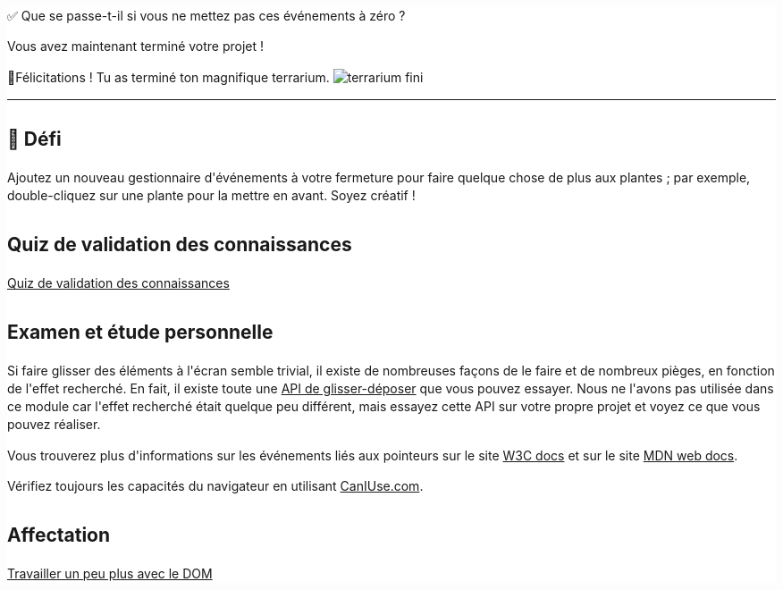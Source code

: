 ✅ Que se passe-t-il si vous ne mettez pas ces événements à zéro ?

Vous avez maintenant terminé votre projet !

🥇Félicitations ! Tu as terminé ton magnifique terrarium. ![terrarium fini](../images/terrarium-final.png)

---

## 🚀 Défi

Ajoutez un nouveau gestionnaire d'événements à votre fermeture pour faire quelque chose de plus aux plantes ; par exemple, double-cliquez sur une plante pour la mettre en avant. Soyez créatif !

## Quiz de validation des connaissances

[Quiz de validation des connaissances](https://happy-mud-02d95f10f.azurestaticapps.net/quiz/20?loc=fr)

## Examen et étude personnelle

Si faire glisser des éléments à l'écran semble trivial, il existe de nombreuses façons de le faire et de nombreux pièges, en fonction de l'effet recherché. En fait, il existe toute une [API de glisser-déposer](https://developer.mozilla.org/docs/Web/API/HTML_Drag_and_Drop_API) que vous pouvez essayer. Nous ne l'avons pas utilisée dans ce module car l'effet recherché était quelque peu différent, mais essayez cette API sur votre propre projet et voyez ce que vous pouvez réaliser.

Vous trouverez plus d'informations sur les événements liés aux pointeurs sur le site [W3C docs](https://www.w3.org/TR/pointerevents1/) et sur le site [MDN web docs](https://developer.mozilla.org/docs/Web/API/Pointer_events).

Vérifiez toujours les capacités du navigateur en utilisant [CanIUse.com](https://caniuse.com/).

## Affectation

[Travailler un peu plus avec le DOM](assignment.fr.md)

